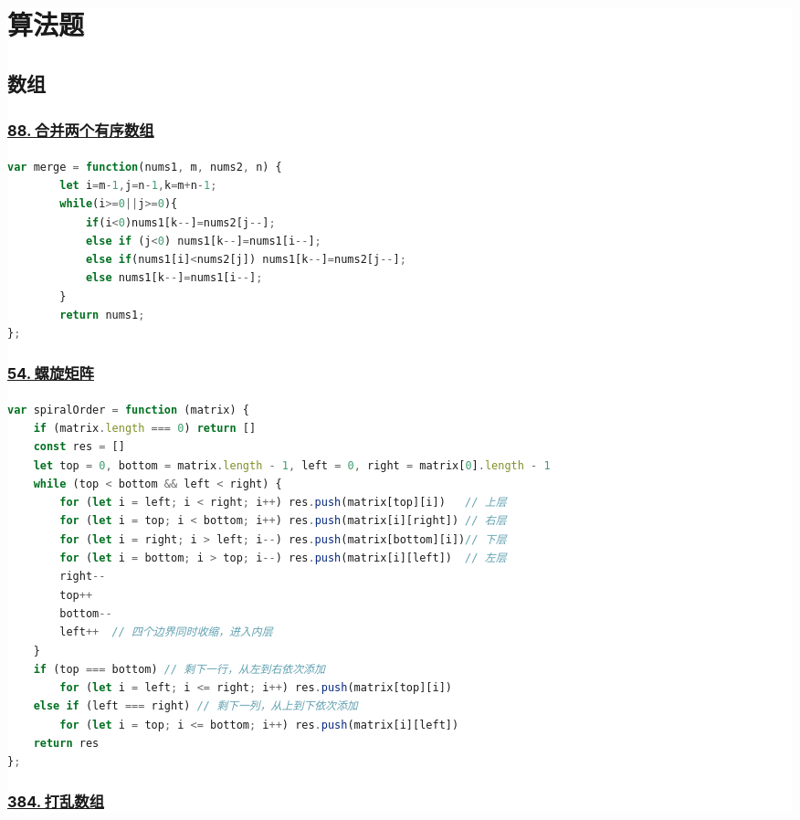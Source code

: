 # 算法题

## 数组

### [88. 合并两个有序数组](https://leetcode-cn.com/problems/merge-sorted-array/)

```javascript
var merge = function(nums1, m, nums2, n) {
		let i=m-1,j=n-1,k=m+n-1;
		while(i>=0||j>=0){
			if(i<0)nums1[k--]=nums2[j--];
			else if (j<0) nums1[k--]=nums1[i--];
			else if(nums1[i]<nums2[j]) nums1[k--]=nums2[j--];
			else nums1[k--]=nums1[i--];
		}
		return nums1;
};
```



### [54. 螺旋矩阵](https://leetcode-cn.com/problems/spiral-matrix/)

```js
var spiralOrder = function (matrix) {
	if (matrix.length === 0) return []
	const res = []
	let top = 0, bottom = matrix.length - 1, left = 0, right = matrix[0].length - 1
	while (top < bottom && left < right) {
		for (let i = left; i < right; i++) res.push(matrix[top][i])   // 上层
		for (let i = top; i < bottom; i++) res.push(matrix[i][right]) // 右层
		for (let i = right; i > left; i--) res.push(matrix[bottom][i])// 下层
		for (let i = bottom; i > top; i--) res.push(matrix[i][left])  // 左层
		right--
		top++
		bottom--
		left++  // 四个边界同时收缩，进入内层
	}
	if (top === bottom) // 剩下一行，从左到右依次添加
		for (let i = left; i <= right; i++) res.push(matrix[top][i])
	else if (left === right) // 剩下一列，从上到下依次添加
		for (let i = top; i <= bottom; i++) res.push(matrix[i][left])
	return res
};
```

### [384. 打乱数组](https://leetcode-cn.com/problems/shuffle-an-array/)
